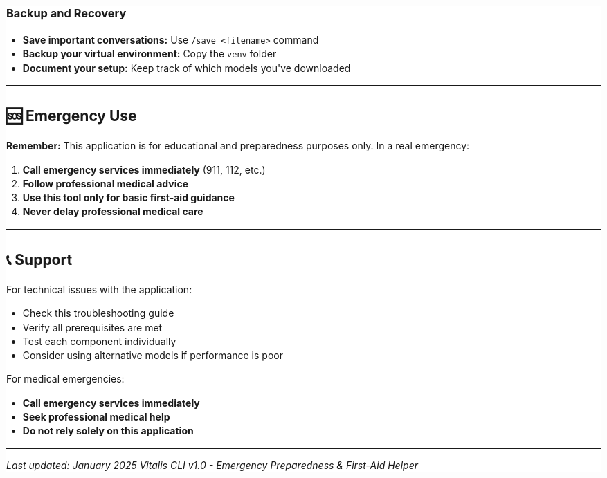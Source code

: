 ### Backup and Recovery

- **Save important conversations:** Use `/save <filename>` command
- **Backup your virtual environment:** Copy the `venv` folder
- **Document your setup:** Keep track of which models you've downloaded

---

## 🆘 Emergency Use

**Remember:** This application is for educational and preparedness purposes only. In a real emergency:

1. **Call emergency services immediately** (911, 112, etc.)
2. **Follow professional medical advice**
3. **Use this tool only for basic first-aid guidance**
4. **Never delay professional medical care**

---

## 📞 Support

For technical issues with the application:

- Check this troubleshooting guide
- Verify all prerequisites are met
- Test each component individually
- Consider using alternative models if performance is poor

For medical emergencies:

- **Call emergency services immediately**
- **Seek professional medical help**
- **Do not rely solely on this application**

---

_Last updated: January 2025_
_Vitalis CLI v1.0 - Emergency Preparedness & First-Aid Helper_
